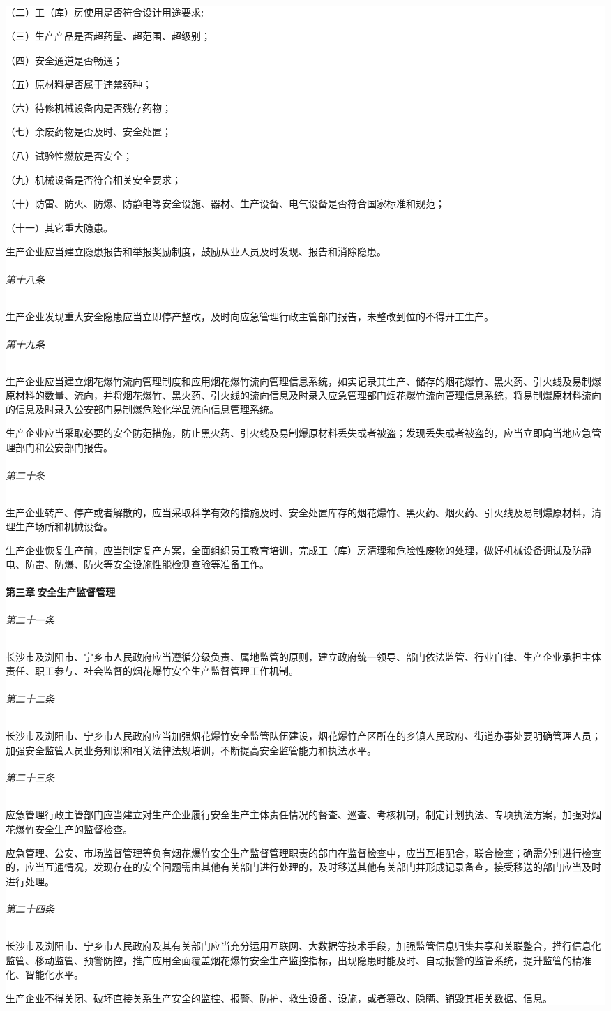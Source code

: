 （二）工（库）房使用是否符合设计用途要求;

（三）生产产品是否超药量、超范围、超级别；

（四）安全通道是否畅通；

（五）原材料是否属于违禁药种；

（六）待修机械设备内是否残存药物；

（七）余废药物是否及时、安全处置；

（八）试验性燃放是否安全；

（九）机械设备是否符合相关安全要求；

（十）防雷、防火、防爆、防静电等安全设施、器材、生产设备、电气设备是否符合国家标准和规范；

（十一）其它重大隐患。

生产企业应当建立隐患报告和举报奖励制度，鼓励从业人员及时发现、报告和消除隐患。

###### 第十八条

生产企业发现重大安全隐患应当立即停产整改，及时向应急管理行政主管部门报告，未整改到位的不得开工生产。

###### 第十九条

生产企业应当建立烟花爆竹流向管理制度和应用烟花爆竹流向管理信息系统，如实记录其生产、储存的烟花爆竹、黑火药、引火线及易制爆原材料的数量、流向，并将烟花爆竹、黑火药、引火线的流向信息及时录入应急管理部门烟花爆竹流向管理信息系统，将易制爆原材料流向的信息及时录入公安部门易制爆危险化学品流向信息管理系统。

生产企业应当采取必要的安全防范措施，防止黑火药、引火线及易制爆原材料丢失或者被盗；发现丢失或者被盗的，应当立即向当地应急管理部门和公安部门报告。

###### 第二十条

生产企业转产、停产或者解散的，应当采取科学有效的措施及时、安全处置库存的烟花爆竹、黑火药、烟火药、引火线及易制爆原材料，清理生产场所和机械设备。

生产企业恢复生产前，应当制定复产方案，全面组织员工教育培训，完成工（库）房清理和危险性废物的处理，做好机械设备调试及防静电、防雷、防爆、防火等安全设施性能检测查验等准备工作。

#### 第三章 安全生产监督管理

###### 第二十一条

长沙市及浏阳市、宁乡市人民政府应当遵循分级负责、属地监管的原则，建立政府统一领导、部门依法监管、行业自律、生产企业承担主体责任、职工参与、社会监督的烟花爆竹安全生产监督管理工作机制。

###### 第二十二条

长沙市及浏阳市、宁乡市人民政府应当加强烟花爆竹安全监管队伍建设，烟花爆竹产区所在的乡镇人民政府、街道办事处要明确管理人员；加强安全监管人员业务知识和相关法律法规培训，不断提高安全监管能力和执法水平。

###### 第二十三条

应急管理行政主管部门应当建立对生产企业履行安全生产主体责任情况的督查、巡查、考核机制，制定计划执法、专项执法方案，加强对烟花爆竹安全生产的监督检查。

应急管理、公安、市场监督管理等负有烟花爆竹安全生产监督管理职责的部门在监督检查中，应当互相配合，联合检查；确需分别进行检查的，应当互通情况，发现存在的安全问题需由其他有关部门进行处理的，及时移送其他有关部门并形成记录备查，接受移送的部门应当及时进行处理。

###### 第二十四条

长沙市及浏阳市、宁乡市人民政府及其有关部门应当充分运用互联网、大数据等技术手段，加强监管信息归集共享和关联整合，推行信息化监管、移动监管、预警防控，推广应用全面覆盖烟花爆竹安全生产监控指标，出现隐患时能及时、自动报警的监管系统，提升监管的精准化、智能化水平。

生产企业不得关闭、破坏直接关系生产安全的监控、报警、防护、救生设备、设施，或者篡改、隐瞒、销毁其相关数据、信息。
